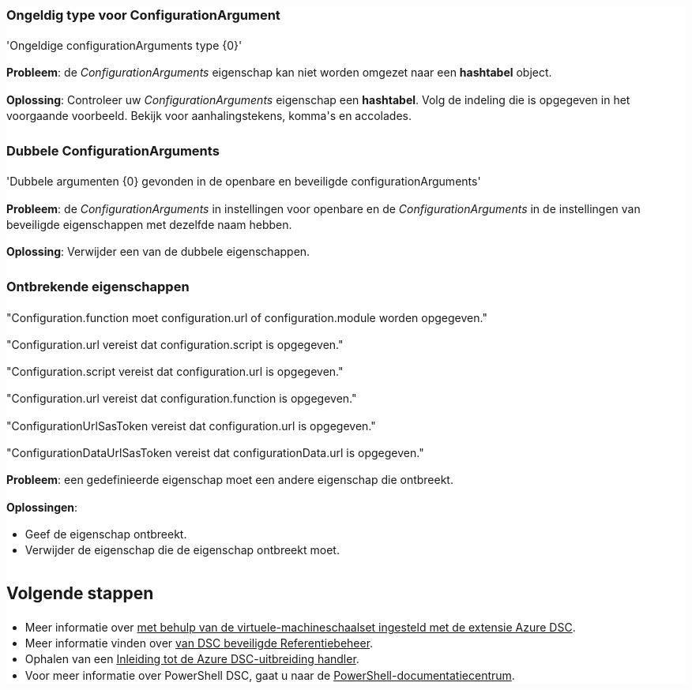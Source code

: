 ### <a name="invalid-configurationargument-type"></a>Ongeldig type voor ConfigurationArgument

'Ongeldige configurationArguments type {0}'

**Probleem**: de *ConfigurationArguments* eigenschap kan niet worden omgezet naar een **hashtabel** object.

**Oplossing**: Controleer uw *ConfigurationArguments* eigenschap een **hashtabel**.
Volg de indeling die is opgegeven in het voorgaande voorbeeld. Bekijk voor aanhalingstekens, komma's en accolades.

### <a name="duplicate-configurationarguments"></a>Dubbele ConfigurationArguments

'Dubbele argumenten {0} gevonden in de openbare en beveiligde configurationArguments'

**Probleem**: de *ConfigurationArguments* in instellingen voor openbare en de *ConfigurationArguments* in de instellingen van beveiligde eigenschappen met dezelfde naam hebben.

**Oplossing**: Verwijder een van de dubbele eigenschappen.

### <a name="missing-properties"></a>Ontbrekende eigenschappen
"Configuration.function moet configuration.url of configuration.module worden opgegeven."

"Configuration.url vereist dat configuration.script is opgegeven."

"Configuration.script vereist dat configuration.url is opgegeven."

"Configuration.url vereist dat configuration.function is opgegeven."

"ConfigurationUrlSasToken vereist dat configuration.url is opgegeven."

"ConfigurationDataUrlSasToken vereist dat configurationData.url is opgegeven."

**Probleem**: een gedefinieerde eigenschap moet een andere eigenschap die ontbreekt.

**Oplossingen**:

- Geef de eigenschap ontbreekt.
- Verwijder de eigenschap die de eigenschap ontbreekt moet.

## <a name="next-steps"></a>Volgende stappen

* Meer informatie over [met behulp van de virtuele-machineschaalset ingesteld met de extensie Azure DSC](../../virtual-machine-scale-sets/virtual-machine-scale-sets-dsc.md).
* Meer informatie vinden over [van DSC beveiligde Referentiebeheer](extensions-dsc-credentials.md?toc=%2fazure%2fvirtual-machines%2fwindows%2ftoc.json).
* Ophalen van een [Inleiding tot de Azure DSC-uitbreiding handler](extensions-dsc-overview.md?toc=%2fazure%2fvirtual-machines%2fwindows%2ftoc.json).
* Voor meer informatie over PowerShell DSC, gaat u naar de [PowerShell-documentatiecentrum](https://msdn.microsoft.com/powershell/dsc/overview).
